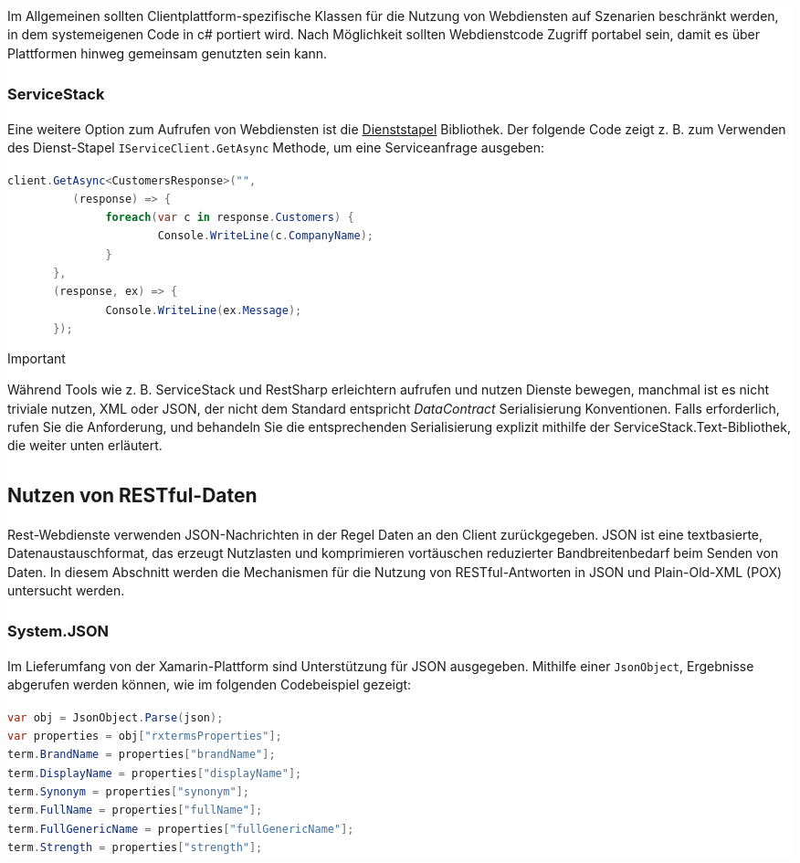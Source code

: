 Im Allgemeinen sollten Clientplattform-spezifische Klassen für die Nutzung von Webdiensten auf Szenarien beschränkt werden, in dem systemeigenen Code in c# portiert wird. Nach Möglichkeit sollten Webdienstcode Zugriff portabel sein, damit es über Plattformen hinweg gemeinsam genutzten sein kann.

<a name="Using_ServiceStack_Client" />

### <a name="servicestack"></a>ServiceStack

Eine weitere Option zum Aufrufen von Webdiensten ist die [Dienststapel](http://www.servicestack.net/) Bibliothek. Der folgende Code zeigt z. B. zum Verwenden des Dienst-Stapel `IServiceClient.GetAsync` Methode, um eine Serviceanfrage ausgeben:

```csharp
client.GetAsync<CustomersResponse>("",
          (response) => {
               foreach(var c in response.Customers) {
                       Console.WriteLine(c.CompanyName);
               }
       },
       (response, ex) => {
               Console.WriteLine(ex.Message);
       });
```

> [!IMPORTANT]
> Während Tools wie z. B. ServiceStack und RestSharp erleichtern aufrufen und nutzen Dienste bewegen, manchmal ist es nicht triviale nutzen, XML oder JSON, der nicht dem Standard entspricht _DataContract_ Serialisierung Konventionen. Falls erforderlich, rufen Sie die Anforderung, und behandeln Sie die entsprechenden Serialisierung explizit mithilfe der ServiceStack.Text-Bibliothek, die weiter unten erläutert.


<a name="Options_for_consuming_RESTful_data" />

## <a name="consuming-restful-data"></a>Nutzen von RESTful-Daten

Rest-Webdienste verwenden JSON-Nachrichten in der Regel Daten an den Client zurückgegeben. JSON ist eine textbasierte, Datenaustauschformat, das erzeugt Nutzlasten und komprimieren vortäuschen reduzierter Bandbreitenbedarf beim Senden von Daten. In diesem Abschnitt werden die Mechanismen für die Nutzung von RESTful-Antworten in JSON und Plain-Old-XML (POX) untersucht werden.

<a name="Using_System.JSON" />

### <a name="systemjson"></a>System.JSON

Im Lieferumfang von der Xamarin-Plattform sind Unterstützung für JSON ausgegeben. Mithilfe einer `JsonObject`, Ergebnisse abgerufen werden können, wie im folgenden Codebeispiel gezeigt:

```csharp
var obj = JsonObject.Parse(json);
var properties = obj["rxtermsProperties"];
term.BrandName = properties["brandName"];
term.DisplayName = properties["displayName"];
term.Synonym = properties["synonym"];
term.FullName = properties["fullName"];
term.FullGenericName = properties["fullGenericName"];
term.Strength = properties["strength"];
```
